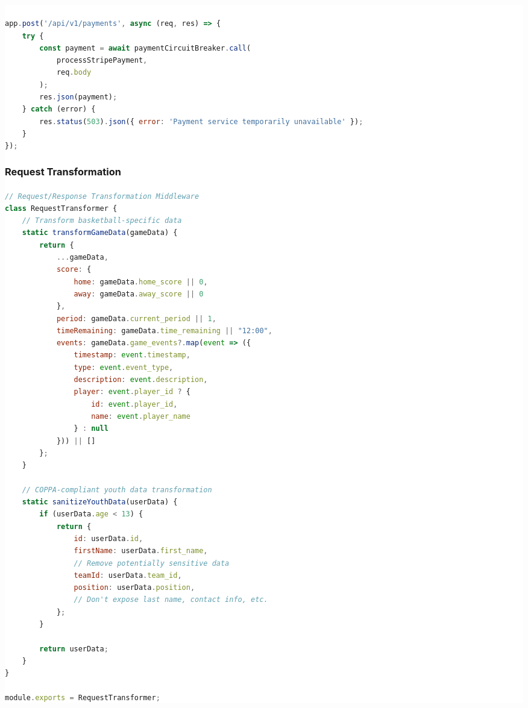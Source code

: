 ```javascript

app.post('/api/v1/payments', async (req, res) => {
    try {
        const payment = await paymentCircuitBreaker.call(
            processStripePayment,
            req.body
        );
        res.json(payment);
    } catch (error) {
        res.status(503).json({ error: 'Payment service temporarily unavailable' });
    }
});
```

### Request Transformation

```javascript
// Request/Response Transformation Middleware
class RequestTransformer {
    // Transform basketball-specific data
    static transformGameData(gameData) {
        return {
            ...gameData,
            score: {
                home: gameData.home_score || 0,
                away: gameData.away_score || 0
            },
            period: gameData.current_period || 1,
            timeRemaining: gameData.time_remaining || "12:00",
            events: gameData.game_events?.map(event => ({
                timestamp: event.timestamp,
                type: event.event_type,
                description: event.description,
                player: event.player_id ? {
                    id: event.player_id,
                    name: event.player_name
                } : null
            })) || []
        };
    }
    
    // COPPA-compliant youth data transformation
    static sanitizeYouthData(userData) {
        if (userData.age < 13) {
            return {
                id: userData.id,
                firstName: userData.first_name,
                // Remove potentially sensitive data
                teamId: userData.team_id,
                position: userData.position,
                // Don't expose last name, contact info, etc.
            };
        }
        
        return userData;
    }
}

module.exports = RequestTransformer;
```
